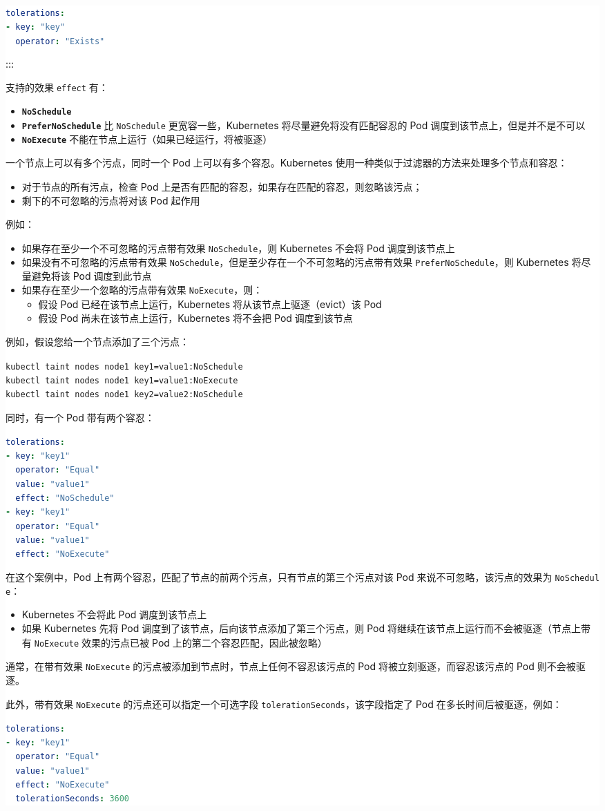   ``` yaml
  tolerations:
  - key: "key"
    operator: "Exists"
  ```

:::

支持的效果 `effect` 有：
* **`NoSchedule`**
* **`PreferNoSchedule`** 比 `NoSchedule` 更宽容一些，Kubernetes 将尽量避免将没有匹配容忍的 Pod 调度到该节点上，但是并不是不可以
* **`NoExecute`** 不能在节点上运行（如果已经运行，将被驱逐）

一个节点上可以有多个污点，同时一个 Pod 上可以有多个容忍。Kubernetes 使用一种类似于过滤器的方法来处理多个节点和容忍：
* 对于节点的所有污点，检查 Pod 上是否有匹配的容忍，如果存在匹配的容忍，则忽略该污点；
* 剩下的不可忽略的污点将对该 Pod 起作用

例如：
* 如果存在至少一个不可忽略的污点带有效果 `NoSchedule`，则 Kubernetes 不会将 Pod 调度到该节点上
* 如果没有不可忽略的污点带有效果 `NoSchedule`，但是至少存在一个不可忽略的污点带有效果 `PreferNoSchedule`，则 Kubernetes 将尽量避免将该 Pod 调度到此节点
* 如果存在至少一个忽略的污点带有效果 `NoExecute`，则：
  * 假设 Pod 已经在该节点上运行，Kubernetes 将从该节点上驱逐（evict）该 Pod
  * 假设 Pod 尚未在该节点上运行，Kubernetes 将不会把 Pod 调度到该节点

例如，假设您给一个节点添加了三个污点：
``` sh
kubectl taint nodes node1 key1=value1:NoSchedule
kubectl taint nodes node1 key1=value1:NoExecute
kubectl taint nodes node1 key2=value2:NoSchedule
```
同时，有一个 Pod 带有两个容忍：
``` yaml
tolerations:
- key: "key1"
  operator: "Equal"
  value: "value1"
  effect: "NoSchedule"
- key: "key1"
  operator: "Equal"
  value: "value1"
  effect: "NoExecute"
```

在这个案例中，Pod 上有两个容忍，匹配了节点的前两个污点，只有节点的第三个污点对该 Pod 来说不可忽略，该污点的效果为 `NoSchedule`：
* Kubernetes 不会将此 Pod 调度到该节点上
* 如果 Kubernetes 先将 Pod 调度到了该节点，后向该节点添加了第三个污点，则 Pod 将继续在该节点上运行而不会被驱逐（节点上带有 `NoExecute` 效果的污点已被 Pod 上的第二个容忍匹配，因此被忽略）

通常，在带有效果 `NoExecute` 的污点被添加到节点时，节点上任何不容忍该污点的 Pod 将被立刻驱逐，而容忍该污点的 Pod 则不会被驱逐。

此外，带有效果 `NoExecute` 的污点还可以指定一个可选字段 `tolerationSeconds`，该字段指定了 Pod 在多长时间后被驱逐，例如：

``` yaml
tolerations:
- key: "key1"
  operator: "Equal"
  value: "value1"
  effect: "NoExecute"
  tolerationSeconds: 3600
```
